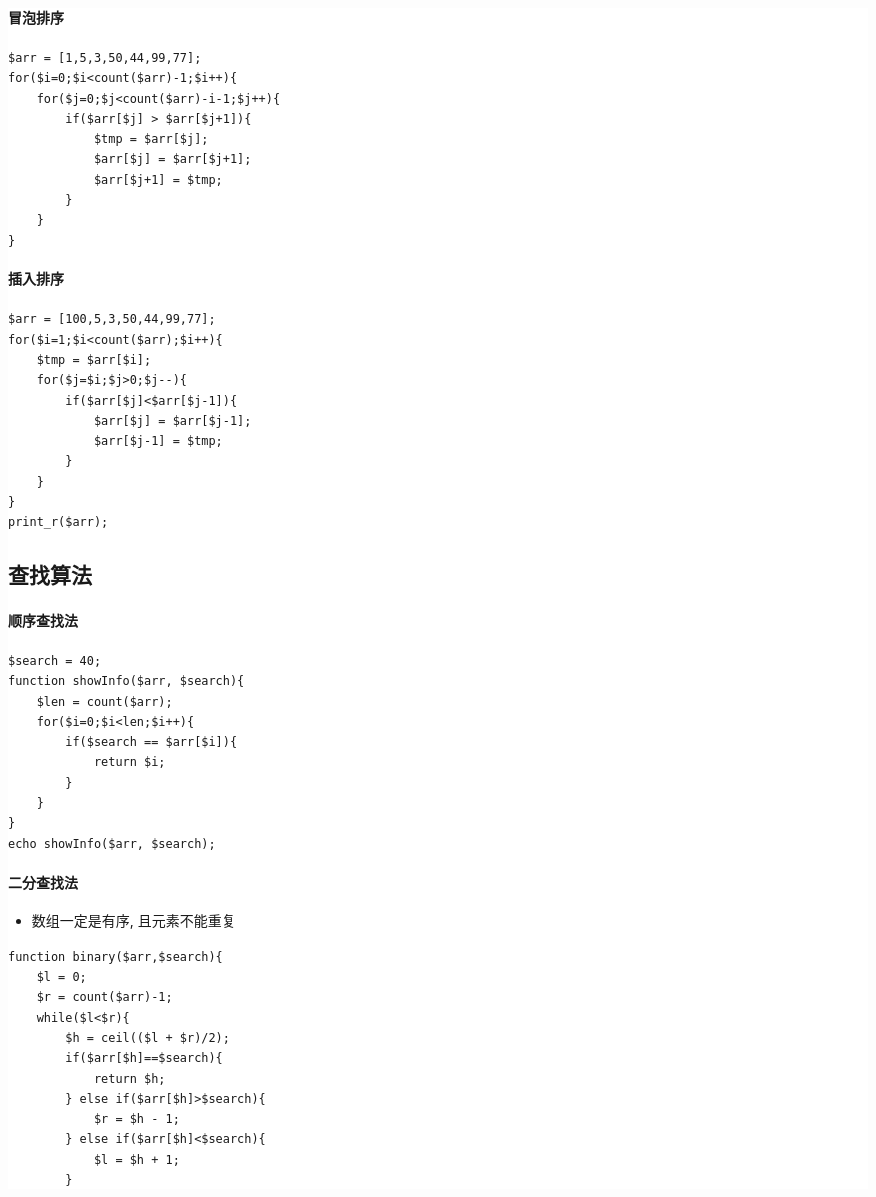 #### 冒泡排序

```
$arr = [1,5,3,50,44,99,77];
for($i=0;$i<count($arr)-1;$i++){
    for($j=0;$j<count($arr)-i-1;$j++){
        if($arr[$j] > $arr[$j+1]){
            $tmp = $arr[$j];
            $arr[$j] = $arr[$j+1];
            $arr[$j+1] = $tmp;
        }
    }
}
```

#### 插入排序

```
$arr = [100,5,3,50,44,99,77];
for($i=1;$i<count($arr);$i++){
	$tmp = $arr[$i];
	for($j=$i;$j>0;$j--){
		if($arr[$j]<$arr[$j-1]){
			$arr[$j] = $arr[$j-1];
			$arr[$j-1] = $tmp;				
		}
	}
}
print_r($arr);

```

## 查找算法

#### 顺序查找法

```
$search = 40;
function showInfo($arr, $search){
    $len = count($arr);
    for($i=0;$i<len;$i++){
        if($search == $arr[$i]){
            return $i;
        }
    }
}
echo showInfo($arr, $search);
```

#### 二分查找法

- 数组一定是有序, 且元素不能重复

```
function binary($arr,$search){
    $l = 0;
    $r = count($arr)-1;
    while($l<$r){
    	$h = ceil(($l + $r)/2);
        if($arr[$h]==$search){
            return $h;
        } else if($arr[$h]>$search){
            $r = $h - 1;
        } else if($arr[$h]<$search){
            $l = $h + 1;
        }
```